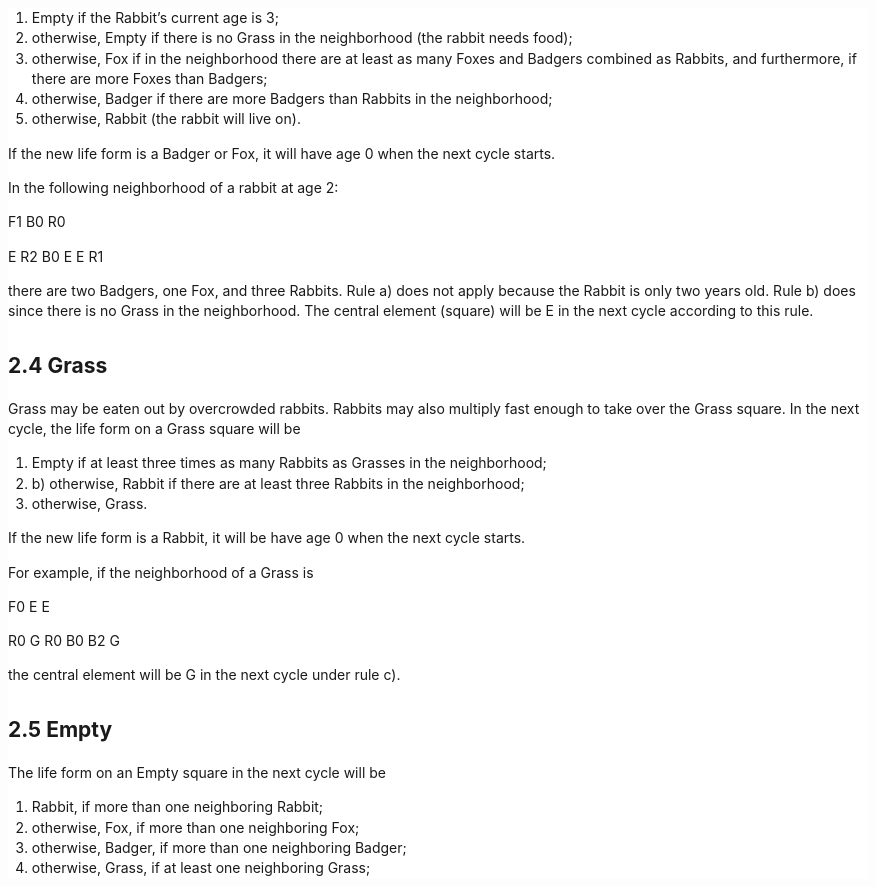 <ol>

 <li>Empty if the Rabbit’s current age is 3;</li>

 <li>otherwise, Empty if there is no Grass in the neighborhood (the rabbit needs food);</li>

 <li>otherwise, Fox if in the neighborhood there are at least as many Foxes and Badgers combined as Rabbits, and furthermore, if there are more Foxes than Badgers;</li>

 <li>otherwise, Badger if there are more Badgers than Rabbits in the neighborhood;</li>

 <li>otherwise, Rabbit (the rabbit will live on).</li>

</ol>

If the new life form is a Badger or Fox, it will have age 0 when the next cycle starts.

In the following neighborhood of a rabbit at age 2:

F1 B0 R0

E R2 B0 E E R1

there are two Badgers, one Fox, and three Rabbits. Rule a) does not apply because the Rabbit is only two years old. Rule b) does since there is no Grass in the neighborhood. The central element (square) will be E in the next cycle according to this rule.

<h2>2.4         Grass</h2>

Grass may be eaten out by overcrowded rabbits. Rabbits may also multiply fast enough to take over the Grass square. In the next cycle, the life form on a Grass square will be

<ol>

 <li>Empty if at least three times as many Rabbits as Grasses in the neighborhood;</li>

 <li>b) otherwise, Rabbit if there are at least three Rabbits in the neighborhood;</li>

 <li>otherwise, Grass.</li>

</ol>

If the new life form is a Rabbit, it will be have age 0 when the next cycle starts.

For example, if the neighborhood of a Grass is

F0 E E

R0 G R0 B0 B2 G

the central element will be G in the next cycle under rule c).

<h2>2.5         Empty</h2>

The life form on an Empty square in the next cycle will be

<ol>

 <li>Rabbit, if more than one neighboring Rabbit;</li>

 <li>otherwise, Fox, if more than one neighboring Fox;</li>

 <li>otherwise, Badger, if more than one neighboring Badger;</li>

 <li>otherwise, Grass, if at least one neighboring Grass;</li>
